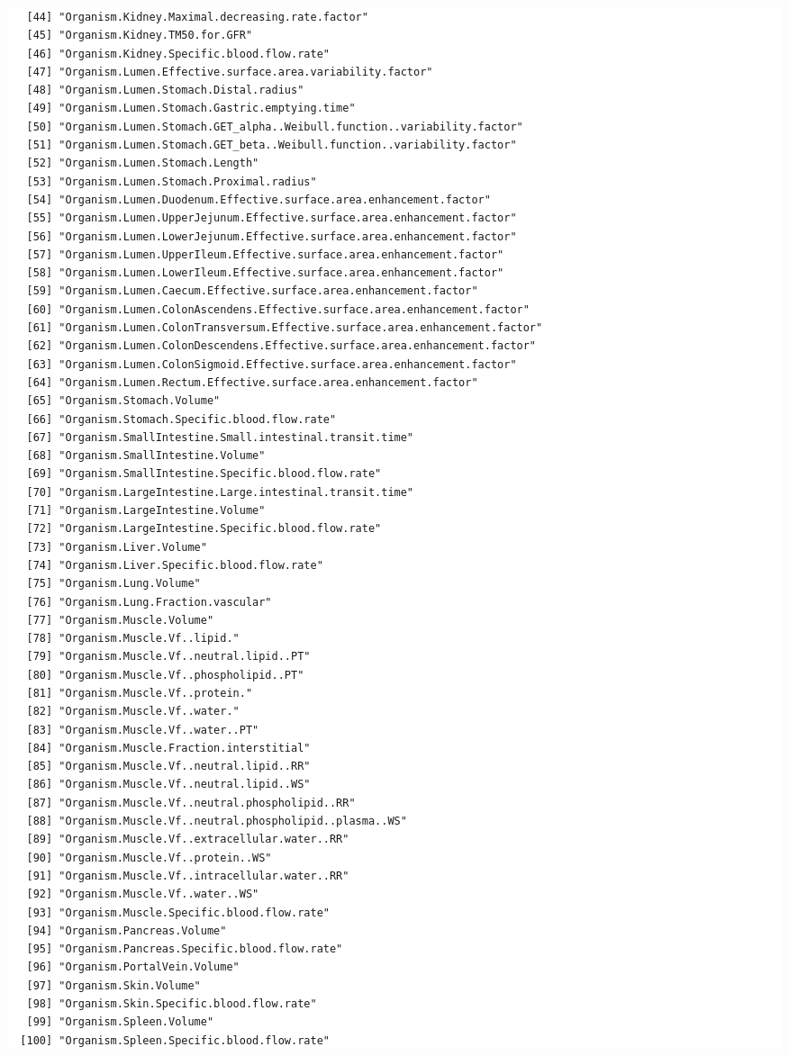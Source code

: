        [44] "Organism.Kidney.Maximal.decreasing.rate.factor"                           
       [45] "Organism.Kidney.TM50.for.GFR"                                             
       [46] "Organism.Kidney.Specific.blood.flow.rate"                                 
       [47] "Organism.Lumen.Effective.surface.area.variability.factor"                 
       [48] "Organism.Lumen.Stomach.Distal.radius"                                     
       [49] "Organism.Lumen.Stomach.Gastric.emptying.time"                             
       [50] "Organism.Lumen.Stomach.GET_alpha..Weibull.function..variability.factor"   
       [51] "Organism.Lumen.Stomach.GET_beta..Weibull.function..variability.factor"    
       [52] "Organism.Lumen.Stomach.Length"                                            
       [53] "Organism.Lumen.Stomach.Proximal.radius"                                   
       [54] "Organism.Lumen.Duodenum.Effective.surface.area.enhancement.factor"        
       [55] "Organism.Lumen.UpperJejunum.Effective.surface.area.enhancement.factor"    
       [56] "Organism.Lumen.LowerJejunum.Effective.surface.area.enhancement.factor"    
       [57] "Organism.Lumen.UpperIleum.Effective.surface.area.enhancement.factor"      
       [58] "Organism.Lumen.LowerIleum.Effective.surface.area.enhancement.factor"      
       [59] "Organism.Lumen.Caecum.Effective.surface.area.enhancement.factor"          
       [60] "Organism.Lumen.ColonAscendens.Effective.surface.area.enhancement.factor"  
       [61] "Organism.Lumen.ColonTransversum.Effective.surface.area.enhancement.factor"
       [62] "Organism.Lumen.ColonDescendens.Effective.surface.area.enhancement.factor" 
       [63] "Organism.Lumen.ColonSigmoid.Effective.surface.area.enhancement.factor"    
       [64] "Organism.Lumen.Rectum.Effective.surface.area.enhancement.factor"          
       [65] "Organism.Stomach.Volume"                                                  
       [66] "Organism.Stomach.Specific.blood.flow.rate"                                
       [67] "Organism.SmallIntestine.Small.intestinal.transit.time"                    
       [68] "Organism.SmallIntestine.Volume"                                           
       [69] "Organism.SmallIntestine.Specific.blood.flow.rate"                         
       [70] "Organism.LargeIntestine.Large.intestinal.transit.time"                    
       [71] "Organism.LargeIntestine.Volume"                                           
       [72] "Organism.LargeIntestine.Specific.blood.flow.rate"                         
       [73] "Organism.Liver.Volume"                                                    
       [74] "Organism.Liver.Specific.blood.flow.rate"                                  
       [75] "Organism.Lung.Volume"                                                     
       [76] "Organism.Lung.Fraction.vascular"                                          
       [77] "Organism.Muscle.Volume"                                                   
       [78] "Organism.Muscle.Vf..lipid."                                               
       [79] "Organism.Muscle.Vf..neutral.lipid..PT"                                    
       [80] "Organism.Muscle.Vf..phospholipid..PT"                                     
       [81] "Organism.Muscle.Vf..protein."                                             
       [82] "Organism.Muscle.Vf..water."                                               
       [83] "Organism.Muscle.Vf..water..PT"                                            
       [84] "Organism.Muscle.Fraction.interstitial"                                    
       [85] "Organism.Muscle.Vf..neutral.lipid..RR"                                    
       [86] "Organism.Muscle.Vf..neutral.lipid..WS"                                    
       [87] "Organism.Muscle.Vf..neutral.phospholipid..RR"                             
       [88] "Organism.Muscle.Vf..neutral.phospholipid..plasma..WS"                     
       [89] "Organism.Muscle.Vf..extracellular.water..RR"                              
       [90] "Organism.Muscle.Vf..protein..WS"                                          
       [91] "Organism.Muscle.Vf..intracellular.water..RR"                              
       [92] "Organism.Muscle.Vf..water..WS"                                            
       [93] "Organism.Muscle.Specific.blood.flow.rate"                                 
       [94] "Organism.Pancreas.Volume"                                                 
       [95] "Organism.Pancreas.Specific.blood.flow.rate"                               
       [96] "Organism.PortalVein.Volume"                                               
       [97] "Organism.Skin.Volume"                                                     
       [98] "Organism.Skin.Specific.blood.flow.rate"                                   
       [99] "Organism.Spleen.Volume"                                                   
      [100] "Organism.Spleen.Specific.blood.flow.rate"                                 
      